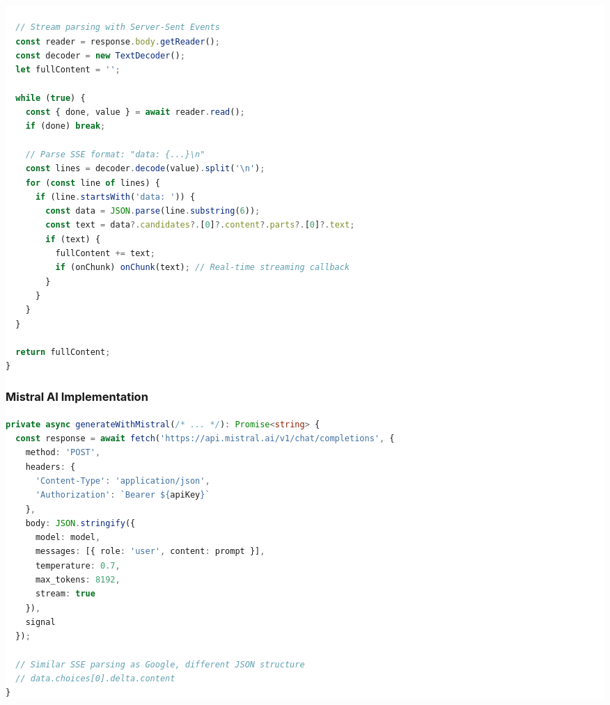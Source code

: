 ```typescript
  
  // Stream parsing with Server-Sent Events
  const reader = response.body.getReader();
  const decoder = new TextDecoder();
  let fullContent = '';
  
  while (true) {
    const { done, value } = await reader.read();
    if (done) break;
    
    // Parse SSE format: "data: {...}\n"
    const lines = decoder.decode(value).split('\n');
    for (const line of lines) {
      if (line.startsWith('data: ')) {
        const data = JSON.parse(line.substring(6));
        const text = data?.candidates?.[0]?.content?.parts?.[0]?.text;
        if (text) {
          fullContent += text;
          if (onChunk) onChunk(text); // Real-time streaming callback
        }
      }
    }
  }
  
  return fullContent;
}
```

### Mistral AI Implementation

```typescript
private async generateWithMistral(/* ... */): Promise<string> {
  const response = await fetch('https://api.mistral.ai/v1/chat/completions', {
    method: 'POST',
    headers: { 
      'Content-Type': 'application/json', 
      'Authorization': `Bearer ${apiKey}` 
    },
    body: JSON.stringify({
      model: model,
      messages: [{ role: 'user', content: prompt }],
      temperature: 0.7,
      max_tokens: 8192,
      stream: true
    }),
    signal
  });
  
  // Similar SSE parsing as Google, different JSON structure
  // data.choices[0].delta.content
}
```
